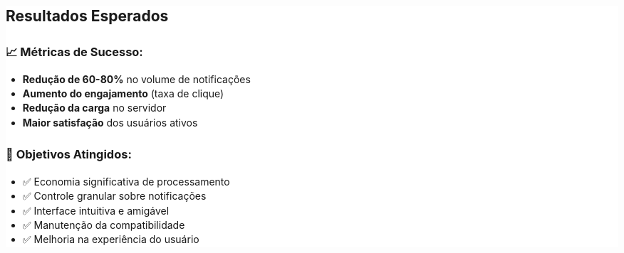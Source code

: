 ## Resultados Esperados

### 📈 **Métricas de Sucesso:**
- **Redução de 60-80%** no volume de notificações
- **Aumento do engajamento** (taxa de clique)
- **Redução da carga** no servidor
- **Maior satisfação** dos usuários ativos

### 🎯 **Objetivos Atingidos:**
- ✅ Economia significativa de processamento
- ✅ Controle granular sobre notificações  
- ✅ Interface intuitiva e amigável
- ✅ Manutenção da compatibilidade
- ✅ Melhoria na experiência do usuário
